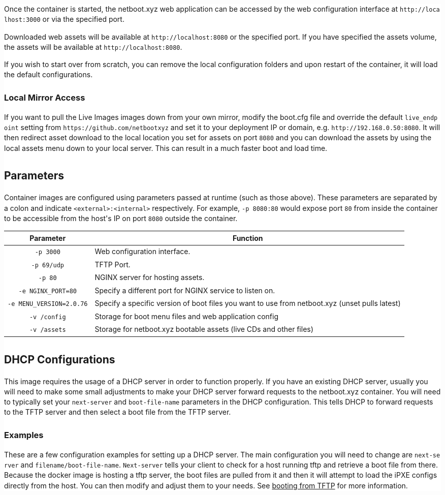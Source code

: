 Once the container is started, the netboot.xyz web application can be accessed by the web configuration interface at `http://localhost:3000` or via the specified port.

Downloaded web assets will be available at `http://localhost:8080` or the specified port.  If you have specified the assets volume, the assets will be available at `http://localhost:8080`.

If you wish to start over from scratch, you can remove the local configuration folders and upon restart of the container, it will load the default configurations.

### Local Mirror Access

If you want to pull the Live Images images down from your own mirror, modify the boot.cfg file and override the default `live_endpoint` setting from `https://github.com/netbootxyz` and set it to your deployment IP or domain, e.g. `http://192.168.0.50:8080`. It will then redirect asset download to the local location you set for assets on port `8080` and you can download the assets by using the local assets menu down to your local server. This can result in a much faster boot and load time.

## Parameters

Container images are configured using parameters passed at runtime (such as those above). These parameters are separated by a colon and indicate `<external>:<internal>` respectively. For example, `-p 8080:80` would expose port `80` from inside the container to be accessible from the host's IP on port `8080` outside the container.

| Parameter | Function |
| :----: | --- |
| `-p 3000` | Web configuration interface. |
| `-p 69/udp` | TFTP Port. |
| `-p 80` | NGINX server for hosting assets. |
| `-e NGINX_PORT=80` | Specify a different port for NGINX service to listen on. |
| `-e MENU_VERSION=2.0.76` | Specify a specific version of boot files you want to use from netboot.xyz (unset pulls latest) |
| `-v /config` | Storage for boot menu files and web application config |
| `-v /assets` | Storage for netboot.xyz bootable assets (live CDs and other files) |

## DHCP Configurations

This image requires the usage of a DHCP server in order to function properly. If you have an existing DHCP server, usually you will need to make some small adjustments to make your DHCP server forward requests to the netboot.xyz container. You will need to typically set your `next-server` and `boot-file-name` parameters in the DHCP configuration. This tells DHCP to forward requests to the TFTP server and then select a boot file from the TFTP server.

### Examples

These are a few configuration examples for setting up a DHCP server. The main configuration you will need to change are `next-server` and `filename/boot-file-name`. `Next-server` tells your client to check for a host running tftp and retrieve a boot file from there. Because the docker image is hosting a tftp server, the boot files are pulled from it and then it will attempt to load the iPXE configs directly from the host. You can then modify and adjust them to your needs. See [booting from TFTP](https://netboot.xyz/docs/booting/tftp/) for more information.

